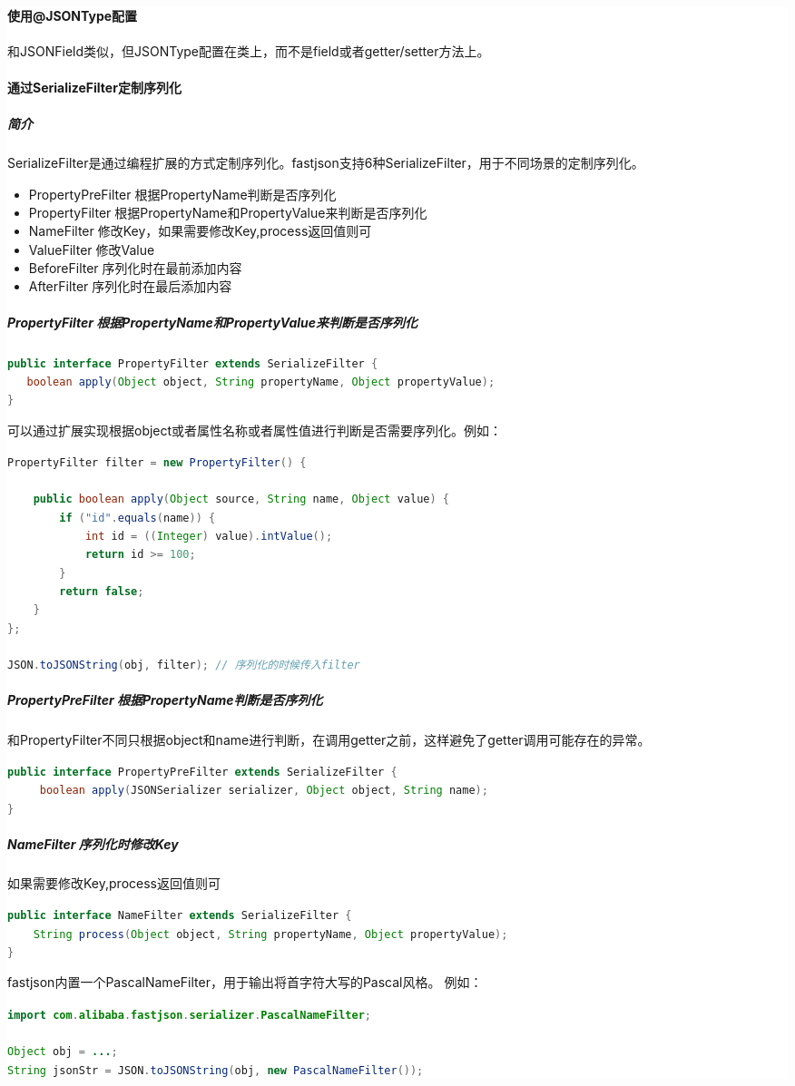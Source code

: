 #### 使用@JSONType配置
和JSONField类似，但JSONType配置在类上，而不是field或者getter/setter方法上。

#### 通过SerializeFilter定制序列化
##### 简介
SerializeFilter是通过编程扩展的方式定制序列化。fastjson支持6种SerializeFilter，用于不同场景的定制序列化。

* PropertyPreFilter 根据PropertyName判断是否序列化    
* PropertyFilter 根据PropertyName和PropertyValue来判断是否序列化    
* NameFilter 修改Key，如果需要修改Key,process返回值则可    
* ValueFilter 修改Value    
* BeforeFilter 序列化时在最前添加内容    
* AfterFilter 序列化时在最后添加内容  

##### PropertyFilter 根据PropertyName和PropertyValue来判断是否序列化
```java
public interface PropertyFilter extends SerializeFilter {
   boolean apply(Object object, String propertyName, Object propertyValue);
}
```
可以通过扩展实现根据object或者属性名称或者属性值进行判断是否需要序列化。例如：
```java
PropertyFilter filter = new PropertyFilter() {

    public boolean apply(Object source, String name, Object value) {
        if ("id".equals(name)) {
            int id = ((Integer) value).intValue();
            return id >= 100;
        }
        return false;
    }
};

JSON.toJSONString(obj, filter); // 序列化的时候传入filter
```

##### PropertyPreFilter 根据PropertyName判断是否序列化
和PropertyFilter不同只根据object和name进行判断，在调用getter之前，这样避免了getter调用可能存在的异常。
```java
public interface PropertyPreFilter extends SerializeFilter {
     boolean apply(JSONSerializer serializer, Object object, String name);
}
```

##### NameFilter 序列化时修改Key
如果需要修改Key,process返回值则可
```java
public interface NameFilter extends SerializeFilter {
    String process(Object object, String propertyName, Object propertyValue);
}
```
fastjson内置一个PascalNameFilter，用于输出将首字符大写的Pascal风格。 例如：
```java
import com.alibaba.fastjson.serializer.PascalNameFilter;

Object obj = ...;
String jsonStr = JSON.toJSONString(obj, new PascalNameFilter());
```
